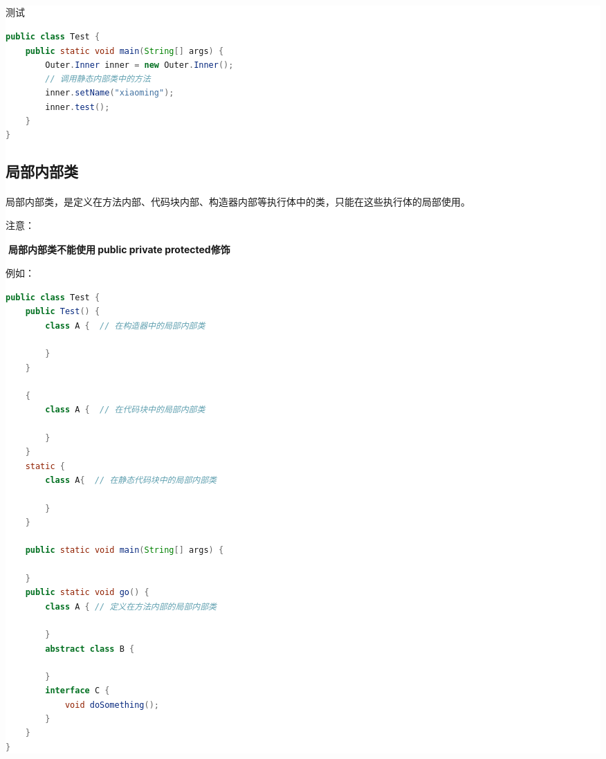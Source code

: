 测试

```java
public class Test {
    public static void main(String[] args) {
        Outer.Inner inner = new Outer.Inner();
        // 调用静态内部类中的方法
        inner.setName("xiaoming");
        inner.test();
    }
}
```



## 局部内部类

局部内部类，是定义在方法内部、代码块内部、构造器内部等执行体中的类，只能在这些执行体的局部使用。

注意：

​	**局部内部类不能使用 public  private protected修饰**

例如：

```java
public class Test {
    public Test() {
        class A {  // 在构造器中的局部内部类

        }
    }

    {
        class A {  // 在代码块中的局部内部类

        }
    }
    static {
        class A{  // 在静态代码块中的局部内部类

        }
    }

    public static void main(String[] args) {

    }
    public static void go() {
        class A { // 定义在方法内部的局部内部类

        }
        abstract class B {

        }
        interface C {
            void doSomething();
        }
    }
}
```
